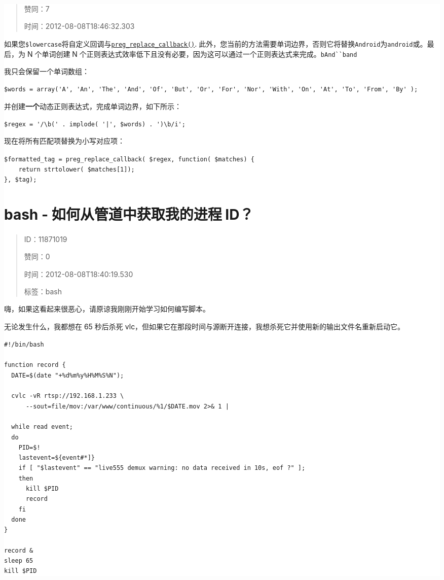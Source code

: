 > 赞同：7
> 
> 时间：2012-08-08T18:46:32.303

如果您`$lowercase`将自定义回调与[`preg_replace_callback()`](http://php.net/preg_replace_callback). 此外，您当前的方法需要单词边界，否则它将替换`Android`为`android`或。最后，为 N 个单词创建 N 个正则表达式效率低下且没有必要，因为这可以通过一个正则表达式来完成。`bAnd``band`

我只会保留一个单词数组：

```
$words = array('A', 'An', 'The', 'And', 'Of', 'But', 'Or', 'For', 'Nor', 'With', 'On', 'At', 'To', 'From', 'By' ); 
```

并创建**一个**动态正则表达式，完成单词边界，如下所示：

```
$regex = '/\b(' . implode( '|', $words) . ')\b/i'; 
```

现在将所有匹配项替换为小写对应项：

```
$formatted_tag = preg_replace_callback( $regex, function( $matches) {
    return strtolower( $matches[1]);
}, $tag); 
```

# bash - 如何从管道中获取我的进程 ID？

> ID：11871019
> 
> 赞同：0
> 
> 时间：2012-08-08T18:40:19.530
> 
> 标签：bash

嗨，如果这看起来很恶心，请原谅我刚刚开始学习如何编写脚本。

无论发生什么，我都想在 65 秒后杀死 vlc，但如果它在那段时间与源断开连接，我想杀死它并使用新的输出文件名重新启动它。

```
#!/bin/bash

function record {
  DATE=$(date "+%d%m%y%H%M%S%N");

  cvlc -vR rtsp://192.168.1.233 \
      --sout=file/mov:/var/www/continuous/%1/$DATE.mov 2>& 1 |

  while read event;
  do
    PID=$!
    lastevent=${event#*]}
    if [ "$lastevent" == "live555 demux warning: no data received in 10s, eof ?" ];
    then
      kill $PID
      record
    fi
  done
}

record &
sleep 65
kill $PID 
```
